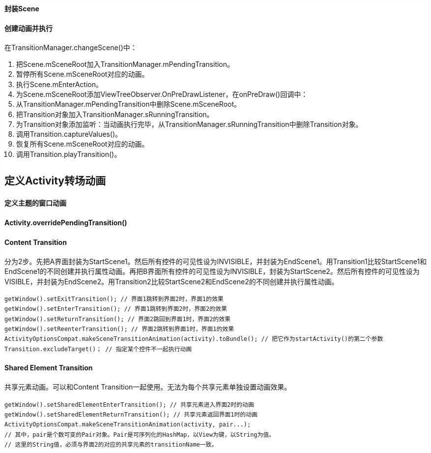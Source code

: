 #### 封装Scene

#### 创建动画并执行
在TransitionManager.changeScene()中：

1. 把Scene.mSceneRoot加入TransitionManager.mPendingTransition。
2. 暂停所有Scene.mSceneRoot对应的动画。
3. 执行Scene.mEnterAction。
4. 为Scene.mSceneRoot添加ViewTreeObserver.OnPreDrawListener，在onPreDraw()回调中：
5. 从TransitionManager.mPendingTransition中删除Scene.mSceneRoot。
6. 把Transition对象加入TransitionManager.sRunningTransition。
7. 为Transition对象添加监听：当动画执行完毕，从TransitionManager.sRunningTransition中删除Transition对象。
8. 调用Transition.captureValues()。
9. 恢复所有Scene.mSceneRoot对应的动画。
10. 调用Transition.playTransition()。

## 定义Activity转场动画
#### 定义主题的窗口动画

#### Activity.overridePendingTransition()

#### Content Transition
分为2步。先把A界面封装为StartScene1。然后所有控件的可见性设为INVISIBLE，并封装为EndScene1。用Transition1比较StartScene1和EndScene1的不同创建并执行属性动画。再把B界面所有控件的可见性设为INVISIBLE，封装为StartScene2。然后所有控件的可见性设为VISIBLE，并封装为EndScene2。用Transition2比较StartScene2和EndScene2的不同创建并执行属性动画。

```
getWindow().setExitTransition(); // 界面1跳转到界面2时，界面1的效果
getWindow().setEnterTransition(); // 界面1跳转到界面2时，界面2的效果
getWindow().setReturnTransition(); // 界面2跳回到界面1时，界面2的效果
getWindow().setReenterTransition(); // 界面2跳转到界面1时，界面1的效果
ActivityOptionsCompat.makeSceneTransitionAnimation(activity).toBundle(); // 把它作为startActivity()的第二个参数
Transition.excludeTarget()； // 指定某个控件不一起执行动画
```

#### Shared Element Transition
共享元素动画。可以和Content Transition一起使用。无法为每个共享元素单独设置动画效果。

```
getWindow().setSharedElementEnterTransition(); // 共享元素进入界面2时的动画
getWindow().setSharedElementReturnTransition(); // 共享元素返回界面1时的动画
ActivityOptionsCompat.makeSceneTransitionAnimation(activity, pair...);
// 其中，pair是个数可变的Pair对象。Pair是可序列化的HashMap，以View为键，以String为值。
// 这里的String值，必须与界面2的对应的共享元素的transitionName一致。
```